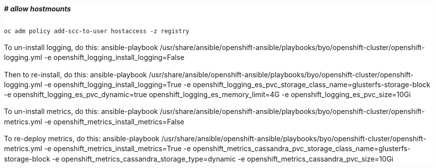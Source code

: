 ##### # allow hostmounts
```
oc adm policy add-scc-to-user hostaccess -z registry
``` 

To un-install logging, do this:
ansible-playbook /usr/share/ansible/openshift-ansible/playbooks/byo/openshift-cluster/openshift-logging.yml -e openshift_logging_install_logging=False

Then to re-install, do this:
ansible-playbook /usr/share/ansible/openshift-ansible/playbooks/byo/openshift-cluster/openshift-logging.yml -e openshift_logging_install_logging=True -e openshift_logging_es_pvc_storage_class_name=glusterfs-storage-block -e openshift_logging_es_pvc_dynamic=true openshift_logging_es_memory_limit=4G -e openshift_logging_es_pvc_size=10Gi

To un-install metrics, do this:
ansible-playbook /usr/share/ansible/openshift-ansible/playbooks/byo/openshift-cluster/openshift-metrics.yml -e openshift_metrics_install_metrics=False

To re-deploy metrics, do this:
ansible-playbook /usr/share/ansible/openshift-ansible/playbooks/byo/openshift-cluster/openshift-metrics.yml -e openshift_metrics_install_metrics=True -e openshift_metrics_cassandra_pvc_storage_class_name=glusterfs-storage-block -e openshift_metrics_cassandra_storage_type=dynamic -e openshift_metrics_cassandra_pvc_size=10Gi 
